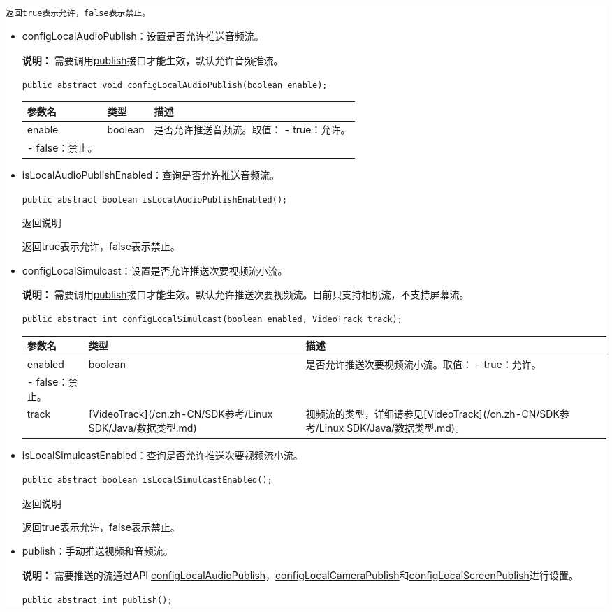     返回true表示允许，false表示禁止。

-   configLocalAudioPublish：设置是否允许推送音频流。

    **说明：** 需要调用[publish](#li_7rq_pvj_lxs)接口才能生效，默认允许音频推流。

    ```
    public abstract void configLocalAudioPublish(boolean enable);
    ```

    |参数名|类型|描述|
    |---|--|--|
    |enable|boolean|是否允许推送音频流。取值：    -   true：允许。
    -   false：禁止。 |

-   isLocalAudioPublishEnabled：查询是否允许推送音频流。

    ```
    public abstract boolean isLocalAudioPublishEnabled();
    ```

    返回说明

    返回true表示允许，false表示禁止。

-   configLocalSimulcast：设置是否允许推送次要视频流小流。

    **说明：** 需要调用[publish](#li_7rq_pvj_lxs)接口才能生效。默认允许推送次要视频流。目前只支持相机流，不支持屏幕流。

    ```
    public abstract int configLocalSimulcast(boolean enabled, VideoTrack track);
    ```

    |参数名|类型|描述|
    |---|--|--|
    |enabled|boolean|是否允许推送次要视频流小流。取值：    -   true：允许。
    -   false：禁止。 |
    |track|[VideoTrack](/cn.zh-CN/SDK参考/Linux SDK/Java/数据类型.md)|视频流的类型，详细请参见[VideoTrack](/cn.zh-CN/SDK参考/Linux SDK/Java/数据类型.md)。|

-   isLocalSimulcastEnabled：查询是否允许推送次要视频流小流。

    ```
    public abstract boolean isLocalSimulcastEnabled();
    ```

    返回说明

    返回true表示允许，false表示禁止。

-   publish：手动推送视频和音频流。

    **说明：** 需要推送的流通过API [configLocalAudioPublish](#li_e12_sbu_n5h)，[configLocalCameraPublish](#li_79a_htx_se4)和[configLocalScreenPublish](#li_mqm_aep_88e)进行设置。

    ```
    public abstract int publish();
    ```
